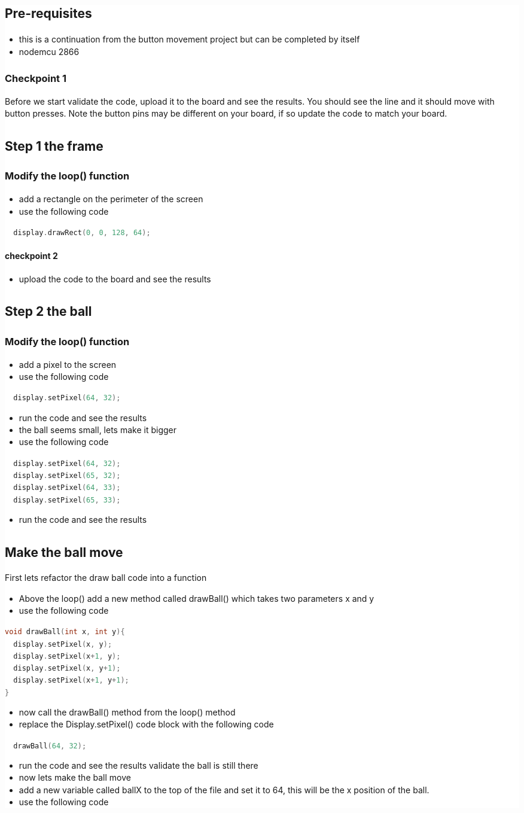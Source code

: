## Pre-requisites 
- this is a continuation from the button movement project but can be completed by itself
- nodemcu 2866

### Checkpoint 1
 Before we start validate the code, upload it to the board and see the results. You should see the line and it should move with button presses.
 Note the button pins may be different on your board, if so update the code to match your board.


## Step 1 the frame
### Modify the loop() function
- add a rectangle on the perimeter of the screen
- use the following code
```c++
  display.drawRect(0, 0, 128, 64);
```

#### checkpoint 2
- upload the code to the board and see the results

## Step 2 the ball
### Modify the loop() function
- add a pixel to the screen
- use the following code
```c++
  display.setPixel(64, 32);
```
- run the code and see the results
- the ball seems small, lets make it bigger
- use the following code
```c++
  display.setPixel(64, 32);
  display.setPixel(65, 32);
  display.setPixel(64, 33);
  display.setPixel(65, 33);
```
- run the code and see the results

## Make the ball move
First lets refactor the draw ball code into a function
- Above the loop() add a new method called drawBall() which takes two parameters x and y
- use the following code
```c++
void drawBall(int x, int y){
  display.setPixel(x, y);
  display.setPixel(x+1, y);
  display.setPixel(x, y+1);
  display.setPixel(x+1, y+1);
}
```
- now call the drawBall() method from the loop() method
- replace the Display.setPixel() code block with the following code
```c++
  drawBall(64, 32);
```
- run the code and see the results validate the ball is still there
- now lets make the ball move
- add a new variable called ballX to the top of the file and set it to 64, this will be the x position of the ball.
- use the following code
```c++
```
